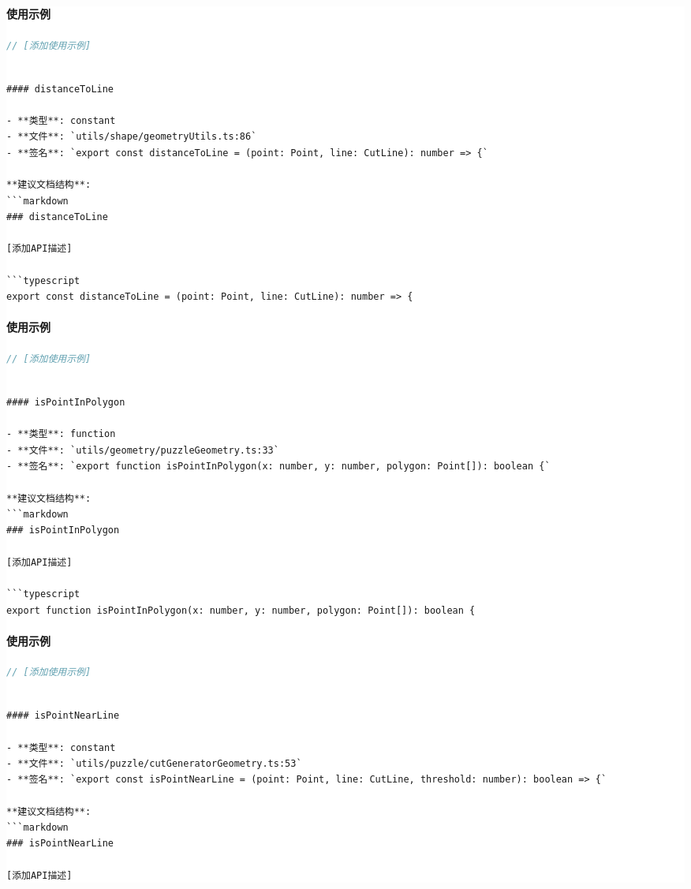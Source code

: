 ```
```

#### 使用示例

```typescript
// [添加使用示例]
```
```

#### distanceToLine

- **类型**: constant
- **文件**: `utils/shape/geometryUtils.ts:86`
- **签名**: `export const distanceToLine = (point: Point, line: CutLine): number => {`

**建议文档结构**:
```markdown
### distanceToLine

[添加API描述]

```typescript
export const distanceToLine = (point: Point, line: CutLine): number => {
```

#### 使用示例

```typescript
// [添加使用示例]
```
```

#### isPointInPolygon

- **类型**: function
- **文件**: `utils/geometry/puzzleGeometry.ts:33`
- **签名**: `export function isPointInPolygon(x: number, y: number, polygon: Point[]): boolean {`

**建议文档结构**:
```markdown
### isPointInPolygon

[添加API描述]

```typescript
export function isPointInPolygon(x: number, y: number, polygon: Point[]): boolean {
```

#### 使用示例

```typescript
// [添加使用示例]
```
```

#### isPointNearLine

- **类型**: constant
- **文件**: `utils/puzzle/cutGeneratorGeometry.ts:53`
- **签名**: `export const isPointNearLine = (point: Point, line: CutLine, threshold: number): boolean => {`

**建议文档结构**:
```markdown
### isPointNearLine

[添加API描述]

```